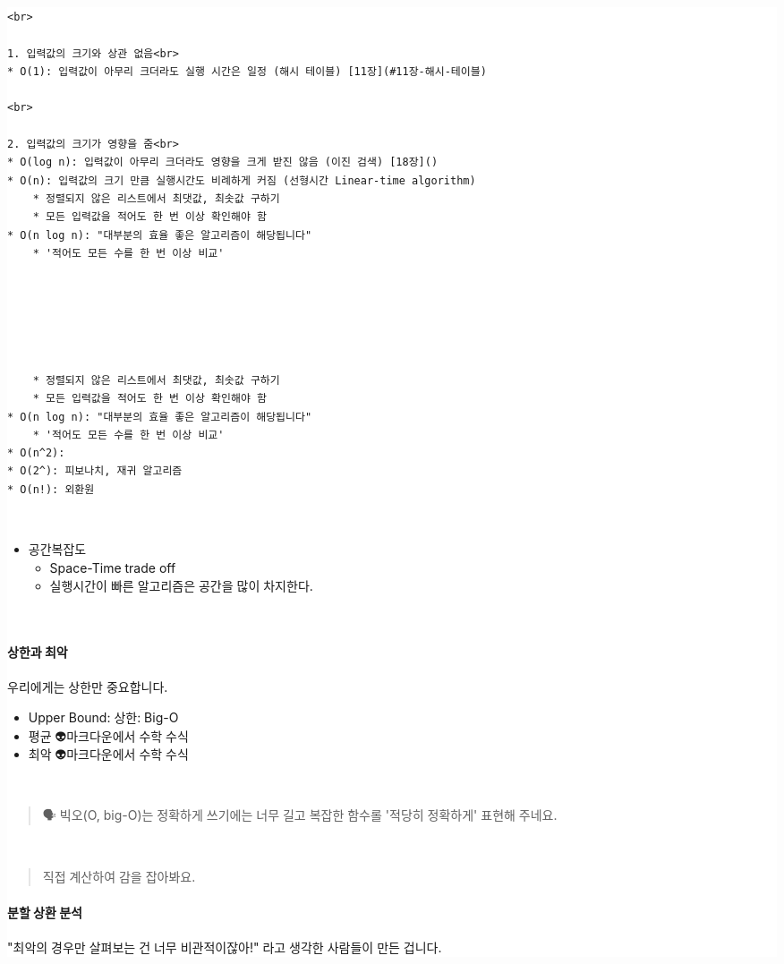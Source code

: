     <br>

    1. 입력값의 크기와 상관 없음<br>
    * O(1): 입력값이 아무리 크더라도 실행 시간은 일정 (해시 테이블) [11장](#11장-해시-테이블)
    
    <br>

    2. 입력값의 크기가 영향을 줌<br>
    * O(log n): 입력값이 아무리 크더라도 영향을 크게 받진 않음 (이진 검색) [18장]()
    * O(n): 입력값의 크기 만큼 실행시간도 비례하게 커짐 (선형시간 Linear-time algorithm)
        * 정렬되지 않은 리스트에서 최댓값, 최솟값 구하기
        * 모든 입력값을 적어도 한 번 이상 확인해야 함
    * O(n log n): "대부분의 효율 좋은 알고리즘이 해당됩니다"
        * '적어도 모든 수를 한 번 이상 비교'
        





        * 정렬되지 않은 리스트에서 최댓값, 최솟값 구하기
        * 모든 입력값을 적어도 한 번 이상 확인해야 함
    * O(n log n): "대부분의 효율 좋은 알고리즘이 해당됩니다"
        * '적어도 모든 수를 한 번 이상 비교'
    * O(n^2): 
    * O(2^): 피보나치, 재귀 알고리즘
    * O(n!): 외환원


<br>

* 공간복잡도
    * Space-Time trade off
    * 실행시간이 빠른 알고리즘은 공간을 많이 차지한다.

<br>



#### 상한과 최악

우리에게는 상한만 중요합니다.

* Upper Bound: 상한: Big-O
* 평균 👽마크다운에서 수학 수식
* 최악 👽마크다운에서 수학 수식

<br>

> 🗣 빅오(O, big-O)는 정확하게 쓰기에는 너무 길고 복잡한 함수롤 '적당히 정확하게' 표현해 주네요.

<br>

> 직접 계산하여 감을 잡아봐요.<br>
> 
> 
> 


#### 분할 상환 분석

"최악의 경우만 살펴보는 건 너무 비관적이잖아!" 라고 생각한 사람들이 만든 겁니다. <br>
